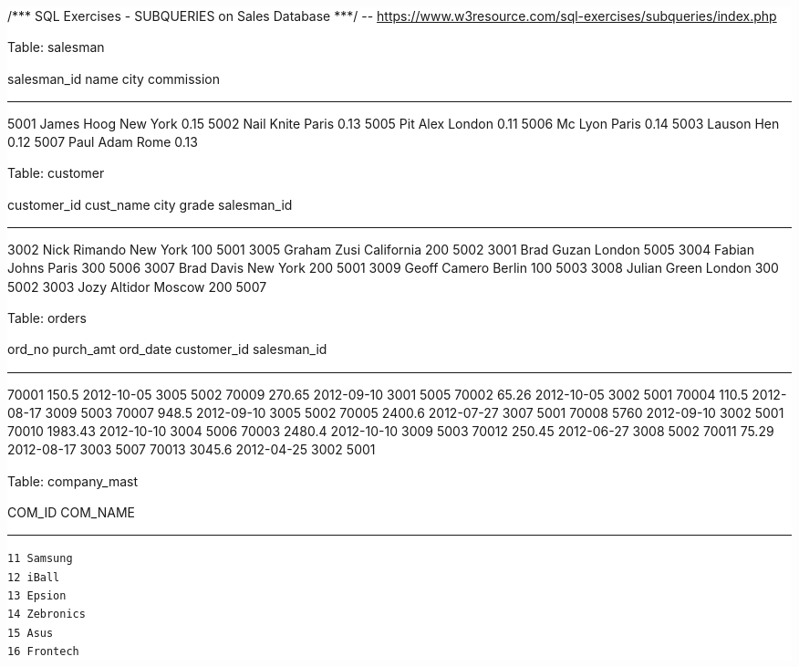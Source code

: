 /*** SQL Exercises - SUBQUERIES on Sales Database ***/
-- https://www.w3resource.com/sql-exercises/subqueries/index.php

Table: salesman

salesman_id  name        city        commission
-----------  ----------  ----------  ----------
5001         James Hoog  New York    0.15
5002         Nail Knite  Paris       0.13
5005         Pit Alex    London      0.11
5006         Mc Lyon     Paris       0.14
5003         Lauson Hen              0.12
5007         Paul Adam   Rome        0.13


Table: customer

customer_id  cust_name     city        grade       salesman_id
-----------  ------------  ----------  ----------  -----------
3002         Nick Rimando  New York    100         5001
3005         Graham Zusi   California  200         5002
3001         Brad Guzan    London                  5005
3004         Fabian Johns  Paris       300         5006
3007         Brad Davis    New York    200         5001
3009         Geoff Camero  Berlin      100         5003
3008         Julian Green  London      300         5002
3003         Jozy Altidor  Moscow      200         5007


Table: orders

ord_no      purch_amt   ord_date    customer_id  salesman_id
----------  ----------  ----------  -----------  -----------
70001       150.5       2012-10-05  3005         5002
70009       270.65      2012-09-10  3001         5005
70002       65.26       2012-10-05  3002         5001
70004       110.5       2012-08-17  3009         5003
70007       948.5       2012-09-10  3005         5002
70005       2400.6      2012-07-27  3007         5001
70008       5760        2012-09-10  3002         5001
70010       1983.43     2012-10-10  3004         5006
70003       2480.4      2012-10-10  3009         5003
70012       250.45      2012-06-27  3008         5002
70011       75.29       2012-08-17  3003         5007
70013       3045.6      2012-04-25  3002         5001


Table: company_mast

COM_ID COM_NAME
------ -------------
    11 Samsung
    12 iBall
    13 Epsion
    14 Zebronics
    15 Asus
    16 Frontech
